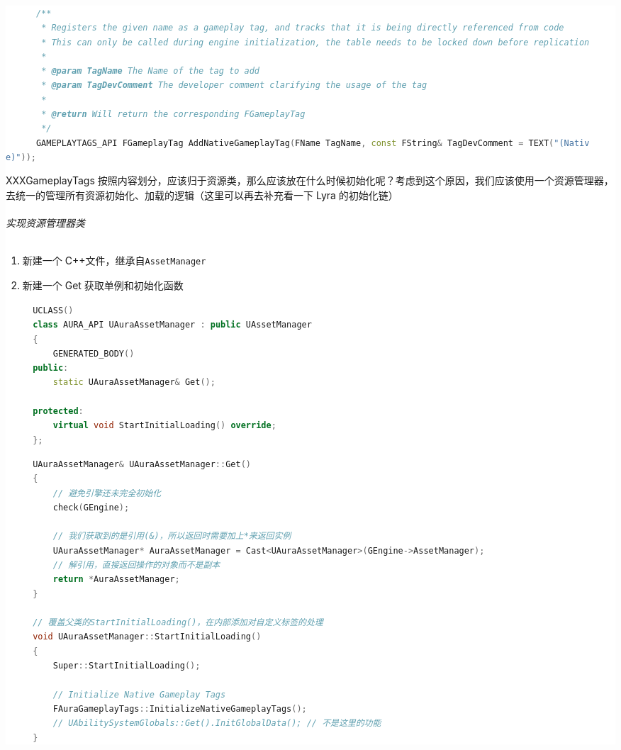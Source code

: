 ```C++
      /**
       * Registers the given name as a gameplay tag, and tracks that it is being directly referenced from code
       * This can only be called during engine initialization, the table needs to be locked down before replication
       *
       * @param TagName The Name of the tag to add
       * @param TagDevComment The developer comment clarifying the usage of the tag
       *
       * @return Will return the corresponding FGameplayTag
       */
      GAMEPLAYTAGS_API FGameplayTag AddNativeGameplayTag(FName TagName, const FString& TagDevComment = TEXT("(Native)"));
```

XXXGameplayTags 按照内容划分，应该归于资源类，那么应该放在什么时候初始化呢？考虑到这个原因，我们应该使用一个资源管理器，去统一的管理所有资源初始化、加载的逻辑（这里可以再去补充看一下 Lyra 的初始化链）

###### 实现资源管理器类

1. 新建一个 C++文件，继承自`AssetManager`

2. 新建一个 Get 获取单例和初始化函数

    ```C++
      UCLASS()
      class AURA_API UAuraAssetManager : public UAssetManager
      {
          GENERATED_BODY()
      public:
          static UAuraAssetManager& Get();

      protected:
          virtual void StartInitialLoading() override;
      };
    ```

    ```C++
      UAuraAssetManager& UAuraAssetManager::Get()
      {
          // 避免引擎还未完全初始化
          check(GEngine);

          // 我们获取到的是引用(&)，所以返回时需要加上*来返回实例
          UAuraAssetManager* AuraAssetManager = Cast<UAuraAssetManager>(GEngine->AssetManager);
          // 解引用，直接返回操作的对象而不是副本
          return *AuraAssetManager;
      }

      // 覆盖父类的StartInitialLoading()，在内部添加对自定义标签的处理
      void UAuraAssetManager::StartInitialLoading()
      {
          Super::StartInitialLoading();

          // Initialize Native Gameplay Tags
          FAuraGameplayTags::InitializeNativeGameplayTags();
          // UAbilitySystemGlobals::Get().InitGlobalData(); // 不是这里的功能
      }
    ```
